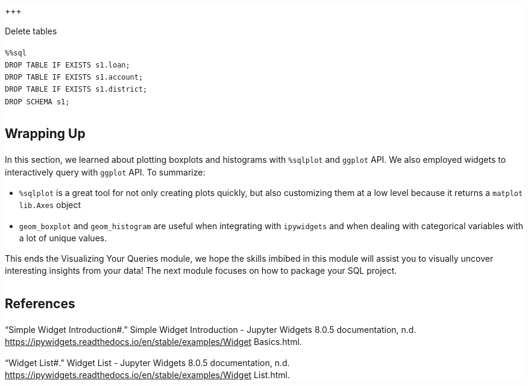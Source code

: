 +++

Delete tables

```{code-cell} ipython3
%%sql
DROP TABLE IF EXISTS s1.loan;
DROP TABLE IF EXISTS s1.account;
DROP TABLE IF EXISTS s1.district;
DROP SCHEMA s1;
```

## Wrapping Up

In this section, we learned about plotting boxplots and histograms with `%sqlplot` and `ggplot` API. We also employed widgets to interactively query with `ggplot` API. To summarize:

- `%sqlplot` is a great tool for not only creating plots quickly, but also customizing them at a low level because it returns a `matplotlib.Axes` object

- `geom_boxplot` and `geom_histogram` are useful when integrating with `ipywidgets` and when dealing with categorical variables with a lot of unique values.

This ends the Visualizing Your Queries module, we hope the skills imbibed in this module will assist you to visually uncover interesting insights from your data! The next module focuses on how to package your SQL project.

## References

“Simple Widget Introduction#.” Simple Widget Introduction - Jupyter Widgets 8.0.5 documentation, n.d. https://ipywidgets.readthedocs.io/en/stable/examples/Widget Basics.html.

“Widget List#.” Widget List - Jupyter Widgets 8.0.5 documentation, n.d. https://ipywidgets.readthedocs.io/en/stable/examples/Widget List.html.
